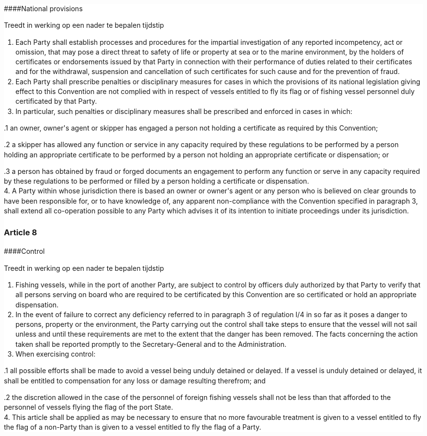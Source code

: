 ####National provisions

Treedt in werking op een nader te bepalen tijdstip   

1.  Each Party shall establish processes and procedures for the impartial investigation of any reported incompetency, act or omission, that may pose a direct threat to safety of life or property at sea or to the marine environment, by the holders of certificates or endorsements issued by that Party in connection with their performance of duties related to their certificates and for the withdrawal, suspension and cancellation of such certificates for such cause and for the prevention of fraud.   
2.  Each Party shall prescribe penalties or disciplinary measures for cases in which the provisions of its national legislation giving effect to this Convention are not complied with in respect of vessels entitled to fly its flag or of fishing vessel personnel duly certificated by that Party.   
3.  In particular, such penalties or disciplinary measures shall be prescribed and enforced in cases in which: 

.1 an owner, owner's agent or skipper has engaged a person not holding a certificate as required by this Convention;  

.2 a skipper has allowed any function or service in any capacity required by these regulations to be performed by a person holding an appropriate certificate to be performed by a person not holding an appropriate certificate or dispensation; or  

.3 a person has obtained by fraud or forged documents an engagement to perform any function or serve in any capacity required by these regulations to be performed or filled by a person holding a certificate or dispensation.     
4.  A Party within whose jurisdiction there is based an owner or owner's agent or any person who is believed on clear grounds to have been responsible for, or to have knowledge of, any apparent non-compliance with the Convention specified in paragraph 3, shall extend all co-operation possible to any Party which advises it of its intention to initiate proceedings under its jurisdiction.   

### Article  8  

####Control

Treedt in werking op een nader te bepalen tijdstip   

1.  Fishing vessels, while in the port of another Party, are subject to control by officers duly authorized by that Party to verify that all persons serving on board who are required to be certificated by this Convention are so certificated or hold an appropriate dispensation.   
2.  In the event of failure to correct any deficiency referred to in paragraph 3 of regulation I/4 in so far as it poses a danger to persons, property or the environment, the Party carrying out the control shall take steps to ensure that the vessel will not sail unless and until these requirements are met to the extent that the danger has been removed. The facts concerning the action taken shall be reported promptly to the Secretary-General and to the Administration.   
3.  When exercising control: 

.1 all possible efforts shall be made to avoid a vessel being unduly detained or delayed. If a vessel is unduly detained or delayed, it shall be entitled to compensation for any loss or damage resulting therefrom; and  

.2 the discretion allowed in the case of the personnel of foreign fishing vessels shall not be less than that afforded to the personnel of vessels flying the flag of the port State.     
4.  This article shall be applied as may be necessary to ensure that no more favourable treatment is given to a vessel entitled to fly the flag of a non-Party than is given to a vessel entitled to fly the flag of a Party.   
